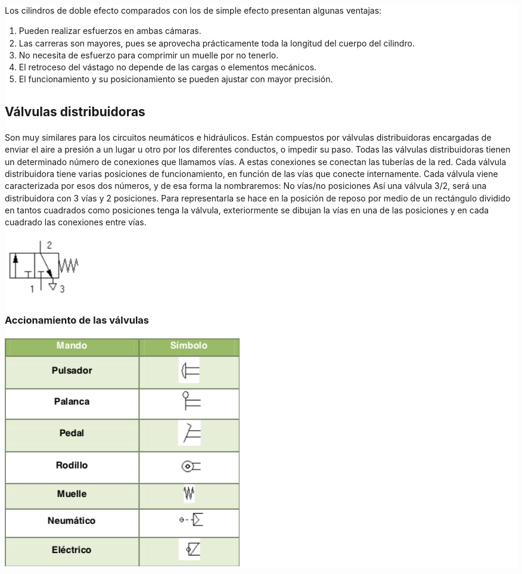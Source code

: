 Los cilindros de doble efecto comparados con los de simple efecto presentan algunas ventajas:

1. Pueden realizar esfuerzos en ambas cámaras.
2. Las carreras son mayores, pues se aprovecha prácticamente toda la longitud del cuerpo del cilindro.
3. No necesita de esfuerzo para comprimir un muelle por no tenerlo.
4. El retroceso del vástago no depende de las cargas o elementos mecánicos.
5. El funcionamiento y su posicionamiento se pueden ajustar con mayor precisión.

## Válvulas distribuidoras

Son muy similares para los circuitos neumáticos e hidráulicos. Están compuestos por válvulas distribuidoras encargadas de enviar el aire a presión a un lugar u otro por los diferentes conductos, o impedir su paso.
Todas las válvulas distribuidoras tienen un determinado número de conexiones que llamamos vías. A estas conexiones se conectan las tuberías de la red.
Cada válvula distribuidora tiene varias posiciones de funcionamiento, en función de las vías que conecte internamente.
Cada válvula viene caracterizada por esos dos números, y de esa forma la nombraremos:
No vías/no posiciones
Así una válvula 3/2, será una distribuidora con 3 vías y 2 posiciones.
Para representarla se hace en la posición de reposo por medio de un rectángulo dividido en tantos cuadrados como posiciones tenga la válvula, exteriormente se dibujan la vías en una de las posiciones y en cada cuadrado las conexiones entre vías.

![valvula](../capitulo2/imgs/valvula_ejem.png "válvula")

### Accionamiento de las válvulas

![Accionamiento de válvulas](../capitulo2/imgs/accionamiento_valvula.png "Accionamiento de válvulas")
